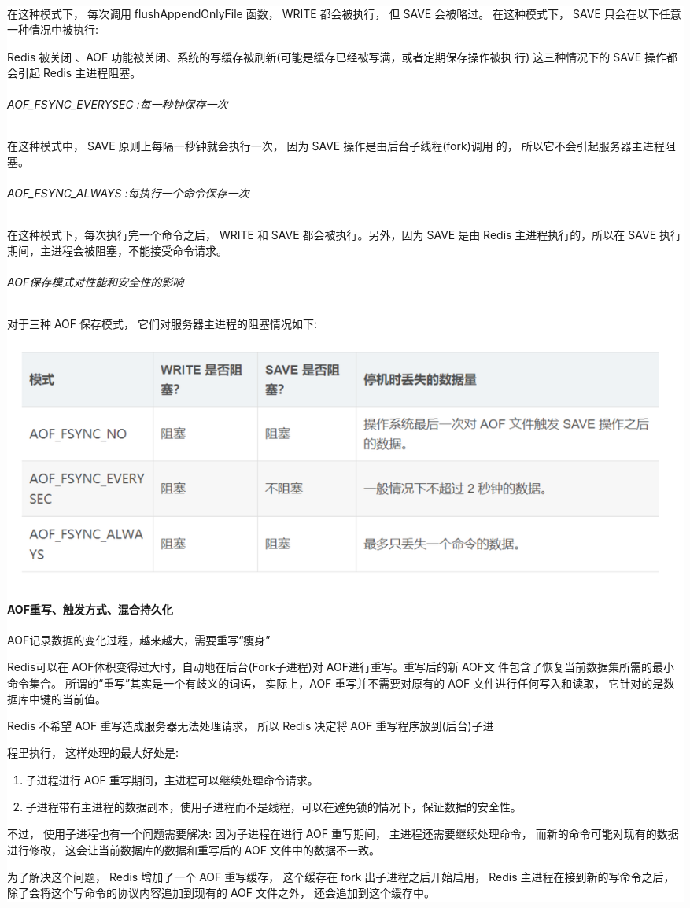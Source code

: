 在这种模式下， 每次调用 flushAppendOnlyFile 函数， WRITE 都会被执行， 但 SAVE 会被略过。 在这种模式下， SAVE 只会在以下任意一种情况中被执行:

Redis 被关闭 、AOF 功能被关闭、系统的写缓存被刷新(可能是缓存已经被写满，或者定期保存操作被执 行) 这三种情况下的 SAVE 操作都会引起 Redis 主进程阻塞。

###### AOF_FSYNC_EVERYSEC :每一秒钟保存一次

在这种模式中， SAVE 原则上每隔一秒钟就会执行一次， 因为 SAVE 操作是由后台子线程(fork)调用 的， 所以它不会引起服务器主进程阻塞。

######  AOF_FSYNC_ALWAYS :每执行一个命令保存一次

在这种模式下，每次执行完一个命令之后， WRITE 和 SAVE 都会被执行。另外，因为 SAVE 是由 Redis 主进程执行的，所以在 SAVE 执行期间，主进程会被阻塞，不能接受命令请求。



 ###### AOF保存模式对性能和安全性的影响

对于三种 AOF 保存模式， 它们对服务器主进程的阻塞情况如下:

![AOF保存模式对性能和安全性的影响](图片/AOF保存模式对性能和安全性的影响.png)

#### AOF重写、触发方式、混合持久化

AOF记录数据的变化过程，越来越大，需要重写“瘦身”

Redis可以在 AOF体积变得过大时，自动地在后台(Fork子进程)对 AOF进行重写。重写后的新 AOF文 件包含了恢复当前数据集所需的最小命令集合。 所谓的“重写”其实是一个有歧义的词语， 实际上，AOF 重写并不需要对原有的 AOF 文件进行任何写入和读取， 它针对的是数据库中键的当前值。

Redis 不希望 AOF 重写造成服务器无法处理请求， 所以 Redis 决定将 AOF 重写程序放到(后台)子进

程里执行， 这样处理的最大好处是:

1. 子进程进行 AOF 重写期间，主进程可以继续处理命令请求。 

2. 子进程带有主进程的数据副本，使用子进程而不是线程，可以在避免锁的情况下，保证数据的安全性。

不过， 使用子进程也有一个问题需要解决: 因为子进程在进行 AOF 重写期间， 主进程还需要继续处理命令， 而新的命令可能对现有的数据进行修改， 这会让当前数据库的数据和重写后的 AOF 文件中的数据不一致。

为了解决这个问题， Redis 增加了一个 AOF 重写缓存， 这个缓存在 fork 出子进程之后开始启用， Redis 主进程在接到新的写命令之后， 除了会将这个写命令的协议内容追加到现有的 AOF 文件之外， 还会追加到这个缓存中。
